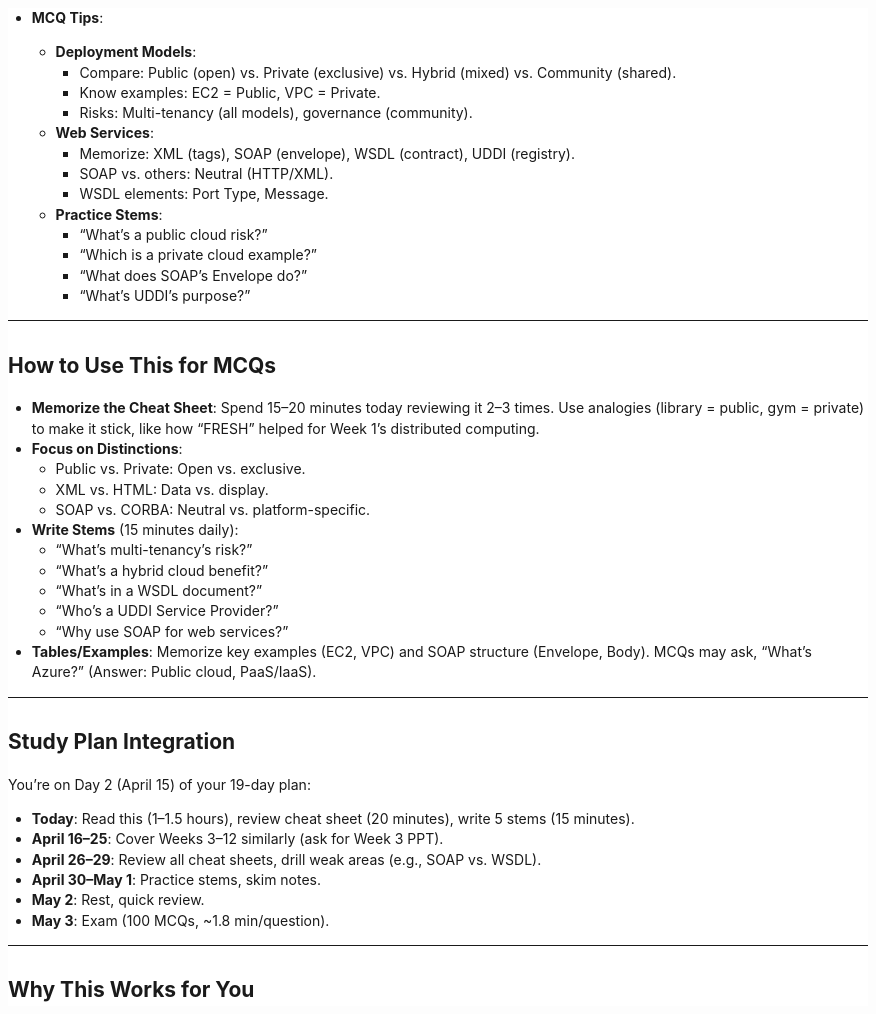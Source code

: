 - **MCQ Tips**:

  - **Deployment Models**:
    - Compare: Public (open) vs. Private (exclusive) vs. Hybrid (mixed) vs. Community (shared).
    - Know examples: EC2 = Public, VPC = Private.
    - Risks: Multi-tenancy (all models), governance (community).
  - **Web Services**:
    - Memorize: XML (tags), SOAP (envelope), WSDL (contract), UDDI (registry).
    - SOAP vs. others: Neutral (HTTP/XML).
    - WSDL elements: Port Type, Message.
  - **Practice Stems**:
    - “What’s a public cloud risk?”
    - “Which is a private cloud example?”
    - “What does SOAP’s Envelope do?”
    - “What’s UDDI’s purpose?”

---

## How to Use This for MCQs

- **Memorize the Cheat Sheet**: Spend 15–20 minutes today reviewing it 2–3 times. Use analogies (library = public, gym = private) to make it stick, like how “FRESH” helped for Week 1’s distributed computing.
- **Focus on Distinctions**:
  - Public vs. Private: Open vs. exclusive.
  - XML vs. HTML: Data vs. display.
  - SOAP vs. CORBA: Neutral vs. platform-specific.
- **Write Stems** (15 minutes daily):
  - “What’s multi-tenancy’s risk?”
  - “What’s a hybrid cloud benefit?”
  - “What’s in a WSDL document?”
  - “Who’s a UDDI Service Provider?”
  - “Why use SOAP for web services?”
- **Tables/Examples**: Memorize key examples (EC2, VPC) and SOAP structure (Envelope, Body). MCQs may ask, “What’s Azure?” (Answer: Public cloud, PaaS/IaaS).

---

## Study Plan Integration

You’re on Day 2 (April 15) of your 19-day plan:

- **Today**: Read this (1–1.5 hours), review cheat sheet (20 minutes), write 5 stems (15 minutes).
- **April 16–25**: Cover Weeks 3–12 similarly (ask for Week 3 PPT).
- **April 26–29**: Review all cheat sheets, drill weak areas (e.g., SOAP vs. WSDL).
- **April 30–May 1**: Practice stems, skim notes.
- **May 2**: Rest, quick review.
- **May 3**: Exam (100 MCQs, \~1.8 min/question).

---

## Why This Works for You
